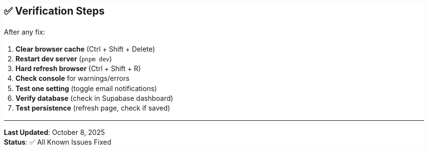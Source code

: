 
## ✅ Verification Steps

After any fix:

1. **Clear browser cache** (Ctrl + Shift + Delete)
2. **Restart dev server** (`pnpm dev`)
3. **Hard refresh browser** (Ctrl + Shift + R)
4. **Check console** for warnings/errors
5. **Test one setting** (toggle email notifications)
6. **Verify database** (check in Supabase dashboard)
7. **Test persistence** (refresh page, check if saved)

---

**Last Updated**: October 8, 2025  
**Status**: ✅ All Known Issues Fixed
